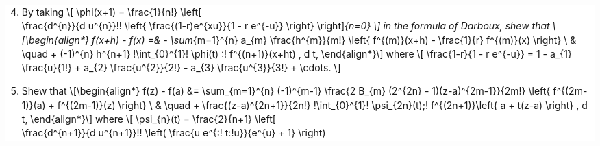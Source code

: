 4.   By taking
    \\[
    \phi(x+1)    =
    \frac{1}{n!}
    \left[  
      \frac{d^{n}}{d u^{n}}\!\!
      \left\{ 
        \frac{(1-r)e^{xu}}{1 - r e^{-u}}
       \right\}
    \right]_{n=0}
    \\]
    in the formula of Darboux, shew that
    \\[\begin{align*}
      f(x+h) - f(x)      =&      -
      \sum_{m=1}^{n}
      a_{m}
      \frac{h^{m}}{m!}
      \left\{ 
        f^{(m)}(x+h) - \frac{1}{r} f^{(m)}(x)
       \right\}
      \\
      & \quad      +
      (-1)^{n} h^{n+1}
      \!\int_{0}^{1}\!
      \phi(t) \:\! f^{(n+1)}(x+ht) \, d t,
    \end{align*}\\]
    where
    \\[    \frac{1-r}{1 - r e^{-u}}    =
    1   -
    a_{1} \frac{u}{1!}    +
    a_{2} \frac{u^{2}}{2!}    -
    a_{3} \frac{u^{3}}{3!}    +
    \cdots.
    \\]

5.    Shew that
    \\[\begin{align*}
      f(z) - f(a)      &=
      \sum_{m=1}^{n}
      (-1)^{m-1}
      \frac{2 B_{m} (2^{2n} - 1)(z-a)^{2m-1}}{2m!}
      \left\{ 
        f^{(2m-1)}(a)        +
        f^{(2m-1)}(z)
       \right\}      \\
      &
      \quad +
      \frac{(z-a)^{2n+1}}{2n!}
      \!\int_{0}^{1}\!
      \psi_{2n}(t)\;\!
      f^{(2n+1)}\left\{ 
        a + t(z-a)
       \right\}
      \, d t,
    \end{align*}\\]
    where
    \\[
    \psi_{n}(t)    =
    \frac{2}{n+1}
    \left[  
      \frac{d^{n+1}}{d u^{n+1}}\!\!
      \left( 
        \frac{u e^{\:\! t\:\!u}}{e^{u} + 1}
       \right)